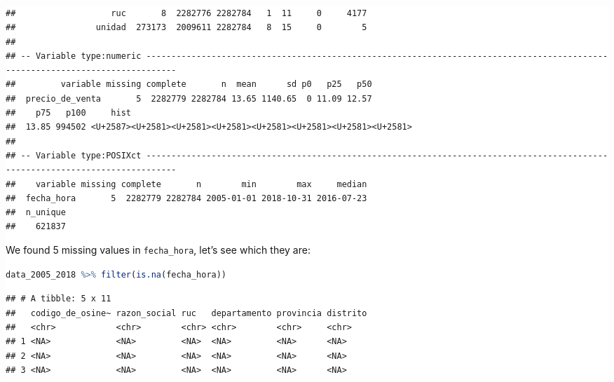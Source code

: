     ##                   ruc       8  2282776 2282784   1  11     0     4177
    ##                unidad  273173  2009611 2282784   8  15     0        5
    ## 
    ## -- Variable type:numeric ------------------------------------------------------------------------------------------------------------------------------
    ##         variable missing complete       n  mean      sd p0   p25   p50
    ##  precio_de_venta       5  2282779 2282784 13.65 1140.65  0 11.09 12.57
    ##    p75   p100     hist
    ##  13.85 994502 <U+2587><U+2581><U+2581><U+2581><U+2581><U+2581><U+2581><U+2581>
    ## 
    ## -- Variable type:POSIXct ------------------------------------------------------------------------------------------------------------------------------
    ##    variable missing complete       n        min        max     median
    ##  fecha_hora       5  2282779 2282784 2005-01-01 2018-10-31 2016-07-23
    ##  n_unique
    ##    621837

We found 5 missing values in `fecha_hora`, let’s see which they are:

``` r
data_2005_2018 %>% filter(is.na(fecha_hora))
```

    ## # A tibble: 5 x 11
    ##   codigo_de_osine~ razon_social ruc   departamento provincia distrito
    ##   <chr>            <chr>        <chr> <chr>        <chr>     <chr>   
    ## 1 <NA>             <NA>         <NA>  <NA>         <NA>      <NA>    
    ## 2 <NA>             <NA>         <NA>  <NA>         <NA>      <NA>    
    ## 3 <NA>             <NA>         <NA>  <NA>         <NA>      <NA>    
